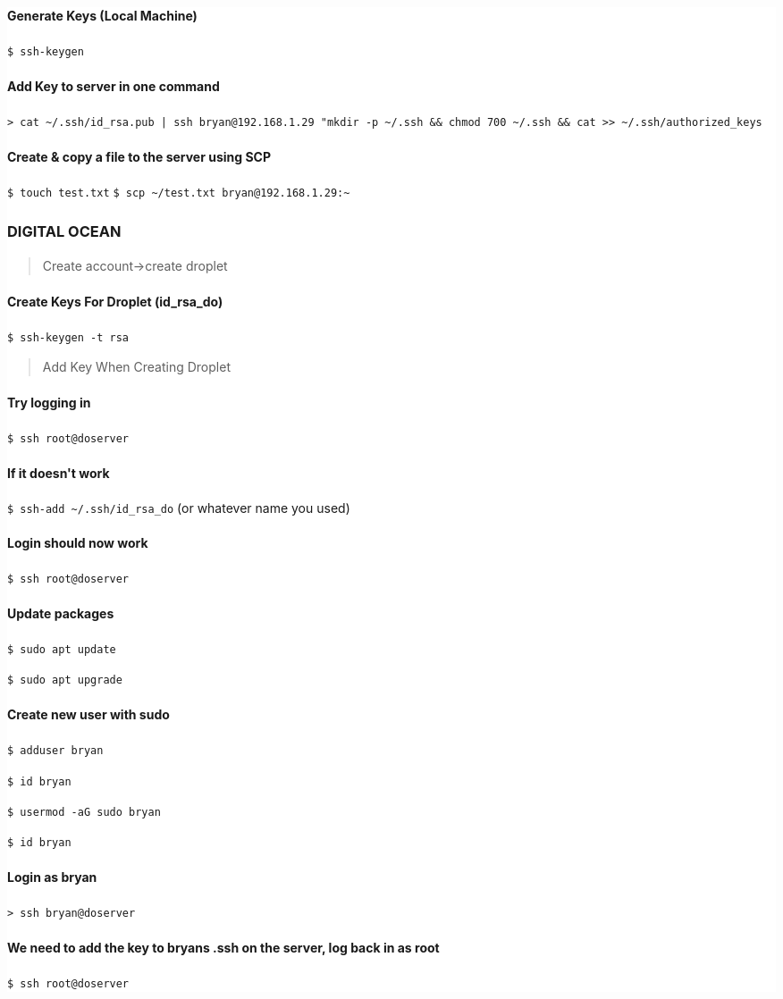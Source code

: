 #### Generate Keys (Local Machine)

`$ ssh-keygen`

#### Add Key to server in one command

`> cat ~/.ssh/id_rsa.pub | ssh bryan@192.168.1.29 "mkdir -p ~/.ssh && chmod 700 ~/.ssh && cat >> ~/.ssh/authorized_keys`

#### Create & copy a file to the server using SCP

`$ touch test.txt` `$ scp ~/test.txt bryan@192.168.1.29:~`

### DIGITAL OCEAN

> Create account->create droplet

#### Create Keys For Droplet (id\_rsa\_do)

`$ ssh-keygen -t rsa`

> Add Key When Creating Droplet

#### Try logging in

`$ ssh root@doserver`

#### If it doesn't work

`$ ssh-add ~/.ssh/id_rsa_do` (or whatever name you used)

#### Login should now work

`$ ssh root@doserver`

#### Update packages

`$ sudo apt update`

`$ sudo apt upgrade`

#### Create new user with sudo

`$ adduser bryan`

`$ id bryan`

`$ usermod -aG sudo bryan`

`$ id bryan`

#### Login as bryan

`> ssh bryan@doserver`

#### We need to add the key to bryans .ssh on the server, log back in as root

`$ ssh root@doserver`
